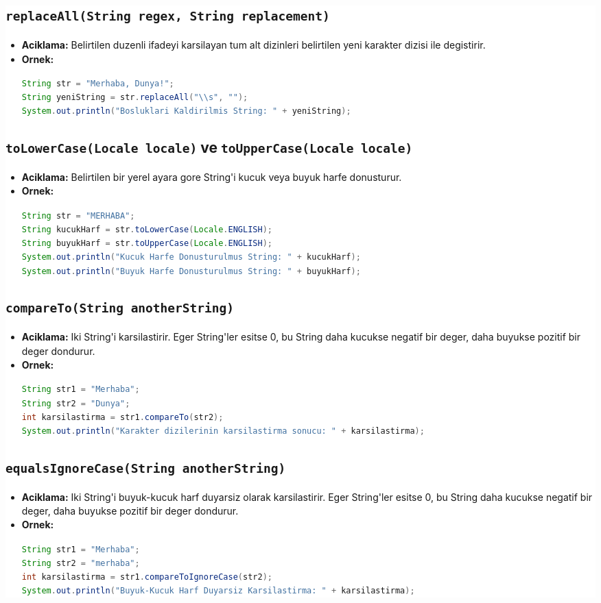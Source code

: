 ## `replaceAll(String regex, String replacement)`
- **Aciklama:** Belirtilen duzenli ifadeyi karsilayan tum alt dizinleri belirtilen yeni karakter dizisi ile degistirir.
- **Ornek:**
  ```java
  String str = "Merhaba, Dunya!";
  String yeniString = str.replaceAll("\\s", "");
  System.out.println("Bosluklari Kaldirilmis String: " + yeniString);
  ```

## `toLowerCase(Locale locale)` ve `toUpperCase(Locale locale)`
- **Aciklama:** Belirtilen bir yerel ayara gore String'i kucuk veya buyuk harfe donusturur.
- **Ornek:**
  ```java
  String str = "MERHABA";
  String kucukHarf = str.toLowerCase(Locale.ENGLISH);
  String buyukHarf = str.toUpperCase(Locale.ENGLISH);
  System.out.println("Kucuk Harfe Donusturulmus String: " + kucukHarf);
  System.out.println("Buyuk Harfe Donusturulmus String: " + buyukHarf);
  ```

## `compareTo(String anotherString)`
- **Aciklama:** Iki String'i karsilastirir. Eger String'ler esitse 0, bu String daha kucukse negatif bir deger, daha buyukse pozitif bir deger dondurur.
- **Ornek:**
  ```java
  String str1 = "Merhaba";
  String str2 = "Dunya";
  int karsilastirma = str1.compareTo(str2);
  System.out.println("Karakter dizilerinin karsilastirma sonucu: " + karsilastirma);
  ```

## `equalsIgnoreCase(String anotherString)`
- **Aciklama:** Iki String'i buyuk-kucuk harf duyarsiz olarak karsilastirir. Eger String'ler esitse 0, bu String daha kucukse negatif bir deger, daha buyukse pozitif bir deger dondurur.
- **Ornek:**
  ```java
  String str1 = "Merhaba";
  String str2 = "merhaba";
  int karsilastirma = str1.compareToIgnoreCase(str2);
  System.out.println("Buyuk-Kucuk Harf Duyarsiz Karsilastirma: " + karsilastirma);
  ```

